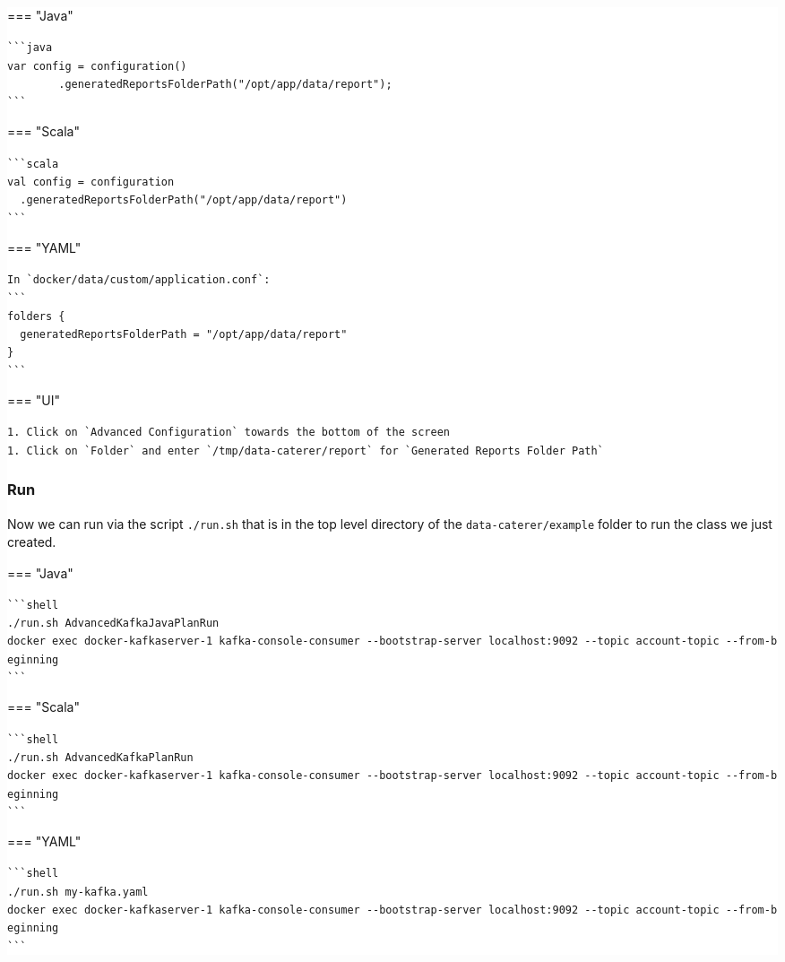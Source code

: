 === "Java"

    ```java
    var config = configuration()
            .generatedReportsFolderPath("/opt/app/data/report");
    ```

=== "Scala"

    ```scala
    val config = configuration
      .generatedReportsFolderPath("/opt/app/data/report")
    ```

=== "YAML"

    In `docker/data/custom/application.conf`:
    ```
    folders {
      generatedReportsFolderPath = "/opt/app/data/report"
    }
    ```

=== "UI"

    1. Click on `Advanced Configuration` towards the bottom of the screen
    1. Click on `Folder` and enter `/tmp/data-caterer/report` for `Generated Reports Folder Path`

### Run

Now we can run via the script `./run.sh` that is in the top level directory of the `data-caterer/example` folder to run the class we just
created.

=== "Java"

    ```shell
    ./run.sh AdvancedKafkaJavaPlanRun
    docker exec docker-kafkaserver-1 kafka-console-consumer --bootstrap-server localhost:9092 --topic account-topic --from-beginning
    ```

=== "Scala"

    ```shell
    ./run.sh AdvancedKafkaPlanRun
    docker exec docker-kafkaserver-1 kafka-console-consumer --bootstrap-server localhost:9092 --topic account-topic --from-beginning
    ```

=== "YAML"

    ```shell
    ./run.sh my-kafka.yaml
    docker exec docker-kafkaserver-1 kafka-console-consumer --bootstrap-server localhost:9092 --topic account-topic --from-beginning
    ```
